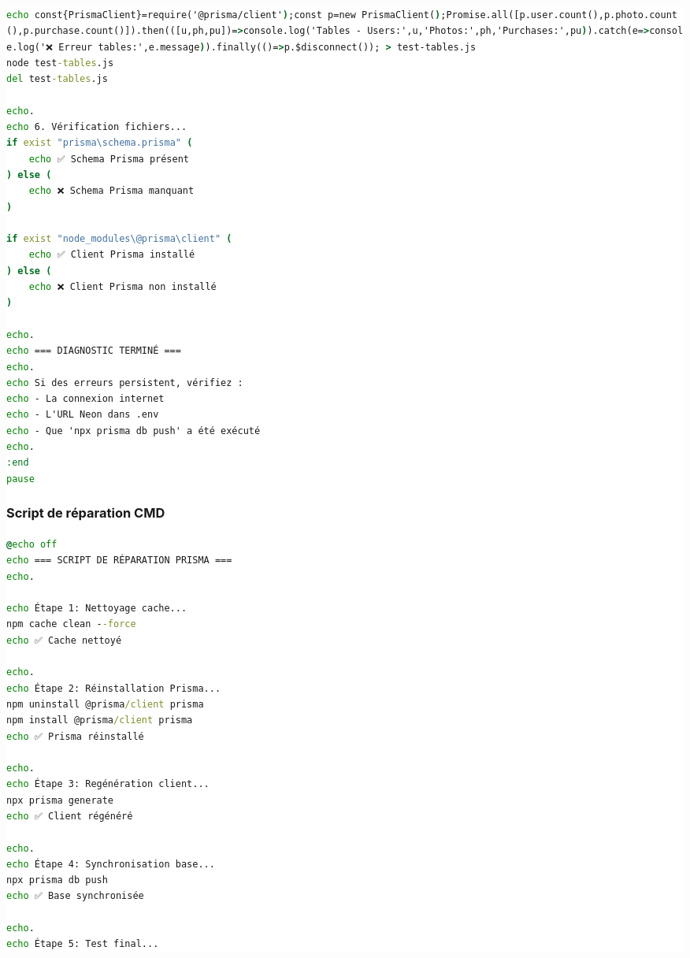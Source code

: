 ```cmd
echo const{PrismaClient}=require('@prisma/client');const p=new PrismaClient();Promise.all([p.user.count(),p.photo.count(),p.purchase.count()]).then(([u,ph,pu])=>console.log('Tables - Users:',u,'Photos:',ph,'Purchases:',pu)).catch(e=>console.log('❌ Erreur tables:',e.message)).finally(()=>p.$disconnect()); > test-tables.js
node test-tables.js
del test-tables.js

echo.
echo 6. Vérification fichiers...
if exist "prisma\schema.prisma" (
    echo ✅ Schema Prisma présent
) else (
    echo ❌ Schema Prisma manquant
)

if exist "node_modules\@prisma\client" (
    echo ✅ Client Prisma installé
) else (
    echo ❌ Client Prisma non installé
)

echo.
echo === DIAGNOSTIC TERMINÉ ===
echo.
echo Si des erreurs persistent, vérifiez :
echo - La connexion internet
echo - L'URL Neon dans .env
echo - Que 'npx prisma db push' a été exécuté
echo.
:end
pause
```

### Script de réparation CMD

```cmd
@echo off
echo === SCRIPT DE RÉPARATION PRISMA ===
echo.

echo Étape 1: Nettoyage cache...
npm cache clean --force
echo ✅ Cache nettoyé

echo.
echo Étape 2: Réinstallation Prisma...
npm uninstall @prisma/client prisma
npm install @prisma/client prisma
echo ✅ Prisma réinstallé

echo.
echo Étape 3: Regénération client...
npx prisma generate
echo ✅ Client régénéré

echo.
echo Étape 4: Synchronisation base...
npx prisma db push
echo ✅ Base synchronisée

echo.
echo Étape 5: Test final...
```